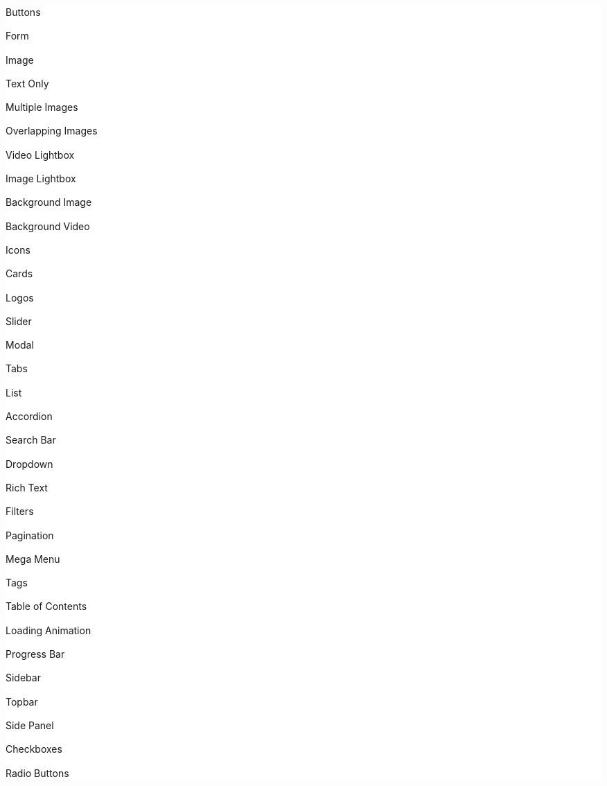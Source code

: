 Buttons

Form

Image

Text Only

Multiple Images

Overlapping Images

Video Lightbox

Image Lightbox

Background Image

Background Video

Icons

Cards

Logos

Slider

Modal

Tabs

List

Accordion

Search Bar

Dropdown

Rich Text

Filters

Pagination

Mega Menu

Tags

Table of Contents

Loading Animation

Progress Bar

Sidebar

Topbar

Side Panel

Checkboxes

Radio Buttons
